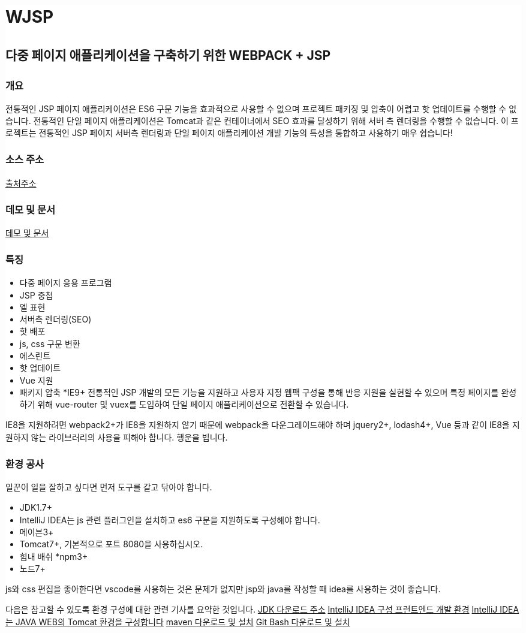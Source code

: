 <h1>WJSP</h1>

## 다중 페이지 애플리케이션을 구축하기 위한 WEBPACK + JSP

### 개요
전통적인 JSP 페이지 애플리케이션은 ES6 구문 기능을 효과적으로 사용할 수 없으며 프로젝트 패키징 및 압축이 어렵고 핫 업데이트를 수행할 수 없습니다. 전통적인 단일 페이지 애플리케이션은 Tomcat과 같은 컨테이너에서 SEO 효과를 달성하기 위해 서버 측 렌더링을 수행할 수 없습니다. 이 프로젝트는 전통적인 JSP 페이지 서버측 렌더링과 단일 페이지 애플리케이션 개발 기능의 특성을 통합하고 사용하기 매우 쉽습니다!

### 소스 주소
[출처주소](https://github.com/nqdy666/wjsp)

### 데모 및 문서
[데모 및 문서](http://wjsp.qjzd.net/)

### 특징
* 다중 페이지 응용 프로그램
* JSP 중첩
* 엘 표현
* 서버측 렌더링(SEO)
* 핫 배포
* js, css 구문 변환
* 에스린트
* 핫 업데이트
* Vue 지원
* 패키지 압축
*IE9+
전통적인 JSP 개발의 모든 기능을 지원하고 사용자 지정 웹팩 구성을 통해 반응 지원을 실현할 수 있으며 특정 페이지를 완성하기 위해 vue-router 및 vuex를 도입하여 단일 페이지 애플리케이션으로 전환할 수 있습니다.

IE8을 지원하려면 webpack2+가 IE8을 지원하지 않기 때문에 webpack을 다운그레이드해야 하며 jquery2+, lodash4+, Vue 등과 같이 IE8을 지원하지 않는 라이브러리의 사용을 피해야 합니다. 행운을 빕니다.

### 환경 공사
일꾼이 일을 잘하고 싶다면 먼저 도구를 갈고 닦아야 합니다.

* JDK1.7+
* IntelliJ IDEA는 js 관련 플러그인을 설치하고 es6 구문을 지원하도록 구성해야 합니다.
* 메이븐3+
* Tomcat7+, 기본적으로 포트 8080을 사용하십시오.
* 힘내 배쉬
*npm3+
* 노드7+

js와 css 편집을 좋아한다면 vscode를 사용하는 것은 문제가 없지만 jsp와 java를 작성할 때 idea를 사용하는 것이 좋습니다.

다음은 참고할 수 있도록 환경 구성에 대한 관련 기사를 요약한 것입니다.
[JDK 다운로드 주소](https://qjzd.net/topic/5a4e1ef4f918faeb40031460)
[IntelliJ IDEA 구성 프런트엔드 개발 환경](https://qjzd.net/topic/5a4ee74ff918faeb40031461)
[IntelliJ IDEA는 JAVA WEB의 Tomcat 환경을 구성합니다](https://qjzd.net/topic/5a4eef92f918faeb40031462)
[maven 다운로드 및 설치](https://qjzd.net/topic/5a4ef4f0f918faeb40031463)
[Git Bash 다운로드 및 설치](https://qjzd.net/topic/5a4ef698f918faeb40031464)
